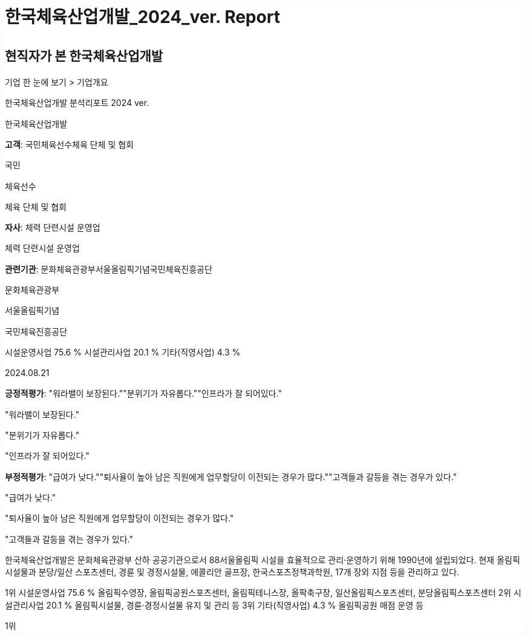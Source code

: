 # 한국체육산업개발_2024_ver. Report

## 현직자가 본 한국체육산업개발

기업 한 눈에 보기 > 기업개요

한국체육산업개발 분석리포트 2024 ver.

한국체육산업개발

**고객**: 국민체육선수체육 단체 및 협회

국민

체육선수

체육 단체 및 협회

**자사**: 체력 단련시설 운영업

체력 단련시설 운영업

**관련기관**: 문화체육관광부서울올림픽기념국민체육진흥공단

문화체육관광부

서울올림픽기념

국민체육진흥공단

시설운영사업 75.6 %
시설관리사업 20.1 %
기타(직영사업) 4.3 %

2024.08.21

**긍정적평가**: "워라밸이 보장된다.""분위기가 자유롭다.""인프라가 잘 되어있다."

"워라밸이 보장된다."

"분위기가 자유롭다."

"인프라가 잘 되어있다."

**부정적평가**: "급여가 낮다.""퇴사율이 높아 남은 직원에게 업무할당이 이전되는 경우가 많다.""고객들과 갈등을 겪는 경우가 있다."

"급여가 낮다."

"퇴사율이 높아 남은 직원에게 업무할당이 이전되는 경우가 많다."

"고객들과 갈등을 겪는 경우가 있다."

한국체육산업개발은 문화체육관광부 산하 공공기관으로서 88서울올림픽 시설을 효율적으로 관리·운영하기 위해 1990년에 설립되었다. 현재 올림픽시설물과 분당/일산 스포츠센터, 경륜 및 경정시설물, 에콜리안 골프장, 한국스포츠정책과학원, 17개 장외 지점 등을 관리하고 있다.

1위 시설운영사업 75.6 % 올림픽수영장, 올림픽공원스포츠센터, 올림픽테니스장, 올팍축구장, 일산올림픽스포츠센터, 분당올림픽스포츠센터
2위 시설관리사업 20.1 % 올림픽시설물, 경륜·경정시설물 유지 및 관리 등
3위 기타(직영사업) 4.3 % 올림픽공원 매점 운영 등

1위
